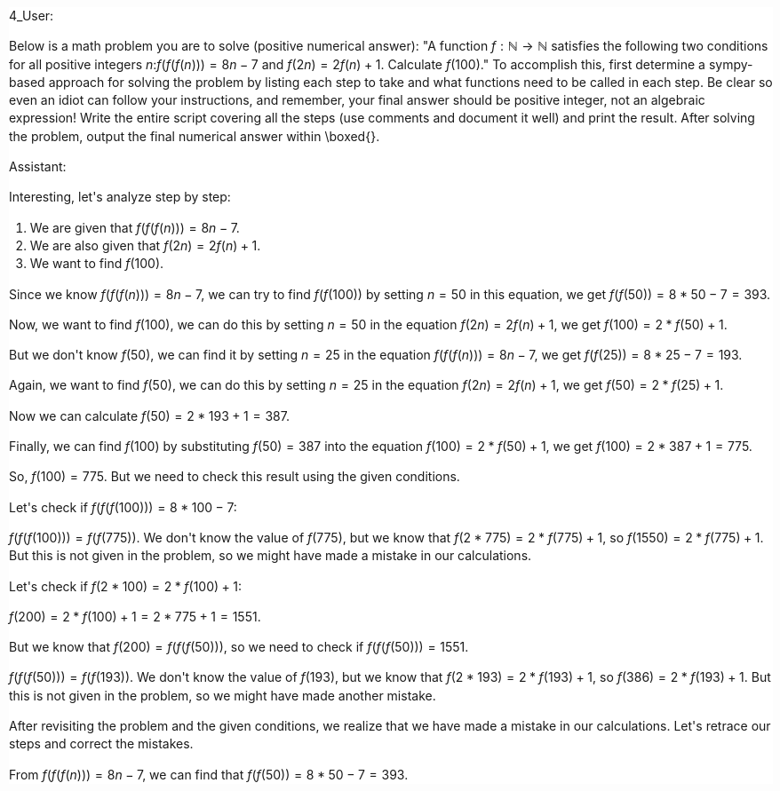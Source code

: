 4_User:

Below is a math problem you are to solve (positive numerical answer):
"A function $f: \mathbb N \to \mathbb N$ satisfies the following two conditions for all positive integers $n$:$f(f(f(n)))=8n-7$ and $f(2n)=2f(n)+1$. Calculate $f(100)$."
To accomplish this, first determine a sympy-based approach for solving the problem by listing each step to take and what functions need to be called in each step. Be clear so even an idiot can follow your instructions, and remember, your final answer should be positive integer, not an algebraic expression!
Write the entire script covering all the steps (use comments and document it well) and print the result. After solving the problem, output the final numerical answer within \boxed{}.

Assistant: 

Interesting, let's analyze step by step:



1. We are given that $f(f(f(n)))=8n-7$.
2. We are also given that $f(2n)=2f(n)+1$.
3. We want to find $f(100)$.

Since we know $f(f(f(n)))=8n-7$, we can try to find $f(f(100))$ by setting $n=50$ in this equation, we get $f(f(50)) = 8*50 - 7 = 393$.

Now, we want to find $f(100)$, we can do this by setting $n=50$ in the equation $f(2n)=2f(n)+1$, we get $f(100) = 2*f(50) + 1$.

But we don't know $f(50)$, we can find it by setting $n=25$ in the equation $f(f(f(n)))=8n-7$, we get $f(f(25)) = 8*25 - 7 = 193$.

Again, we want to find $f(50)$, we can do this by setting $n=25$ in the equation $f(2n)=2f(n)+1$, we get $f(50) = 2*f(25) + 1$.

Now we can calculate $f(50) = 2*193 + 1 = 387$.

Finally, we can find $f(100)$ by substituting $f(50) = 387$ into the equation $f(100) = 2*f(50) + 1$, we get $f(100) = 2*387 + 1 = 775$.

So, $f(100) = 775$. But we need to check this result using the given conditions.

Let's check if $f(f(f(100)))=8*100 - 7$:

$f(f(f(100))) = f(f(775))$. We don't know the value of $f(775)$, but we know that $f(2*775) = 2*f(775) + 1$, so $f(1550) = 2*f(775) + 1$. But this is not given in the problem, so we might have made a mistake in our calculations.

Let's check if $f(2*100) = 2*f(100) + 1$:

$f(200) = 2*f(100) + 1 = 2*775 + 1 = 1551$.

But we know that $f(200) = f(f(f(50)))$, so we need to check if $f(f(f(50))) = 1551$.

$f(f(f(50))) = f(f(193))$. We don't know the value of $f(193)$, but we know that $f(2*193) = 2*f(193) + 1$, so $f(386) = 2*f(193) + 1$. But this is not given in the problem, so we might have made another mistake.

After revisiting the problem and the given conditions, we realize that we have made a mistake in our calculations. Let's retrace our steps and correct the mistakes.

From $f(f(f(n)))=8n-7$, we can find that $f(f(50)) = 8*50 - 7 = 393$.
